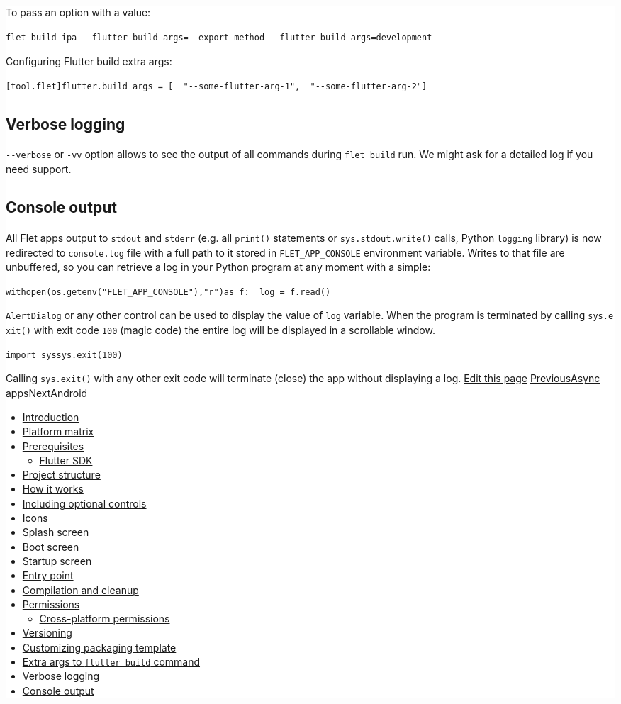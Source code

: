 To pass an option with a value:
```
flet build ipa --flutter-build-args=--export-method --flutter-build-args=development
```

Configuring Flutter build extra args:
```
[tool.flet]flutter.build_args = [  "--some-flutter-arg-1",  "--some-flutter-arg-2"]
```

## Verbose logging[​](https://flet.dev/docs/publish/#verbose-logging "Direct link to Verbose logging")
`--verbose` or `-vv` option allows to see the output of all commands during `flet build` run. We might ask for a detailed log if you need support.
## Console output[​](https://flet.dev/docs/publish/#console-output "Direct link to Console output")
All Flet apps output to `stdout` and `stderr` (e.g. all `print()` statements or `sys.stdout.write()` calls, Python `logging` library) is now redirected to `console.log` file with a full path to it stored in `FLET_APP_CONSOLE` environment variable.
Writes to that file are unbuffered, so you can retrieve a log in your Python program at any moment with a simple:
```
withopen(os.getenv("FLET_APP_CONSOLE"),"r")as f:  log = f.read()
```

`AlertDialog` or any other control can be used to display the value of `log` variable.
When the program is terminated by calling `sys.exit()` with exit code `100` (magic code) the entire log will be displayed in a scrollable window.
```
import syssys.exit(100)
```

Calling `sys.exit()` with any other exit code will terminate (close) the app without displaying a log.
[Edit this page](https://github.com/flet-dev/website/edit/main/docs/publish/index.md)
[PreviousAsync apps](https://flet.dev/docs/getting-started/async-apps)[NextAndroid](https://flet.dev/docs/publish/android)
  * [Introduction](https://flet.dev/docs/publish/#introduction)
  * [Platform matrix](https://flet.dev/docs/publish/#platform-matrix)
  * [Prerequisites](https://flet.dev/docs/publish/#prerequisites)
    * [Flutter SDK](https://flet.dev/docs/publish/#flutter-sdk)
  * [Project structure](https://flet.dev/docs/publish/#project-structure)
  * [How it works](https://flet.dev/docs/publish/#how-it-works)
  * [Including optional controls](https://flet.dev/docs/publish/#including-optional-controls)
  * [Icons](https://flet.dev/docs/publish/#icons)
  * [Splash screen](https://flet.dev/docs/publish/#splash-screen)
  * [Boot screen](https://flet.dev/docs/publish/#boot-screen)
  * [Startup screen](https://flet.dev/docs/publish/#startup-screen)
  * [Entry point](https://flet.dev/docs/publish/#entry-point)
  * [Compilation and cleanup](https://flet.dev/docs/publish/#compilation-and-cleanup)
  * [Permissions](https://flet.dev/docs/publish/#permissions)
    * [Cross-platform permissions](https://flet.dev/docs/publish/#cross-platform-permissions)
  * [Versioning](https://flet.dev/docs/publish/#versioning)
  * [Customizing packaging template](https://flet.dev/docs/publish/#customizing-packaging-template)
  * [Extra args to `flutter build` command](https://flet.dev/docs/publish/#extra-args-to-flutter-build-command)
  * [Verbose logging](https://flet.dev/docs/publish/#verbose-logging)
  * [Console output](https://flet.dev/docs/publish/#console-output)

